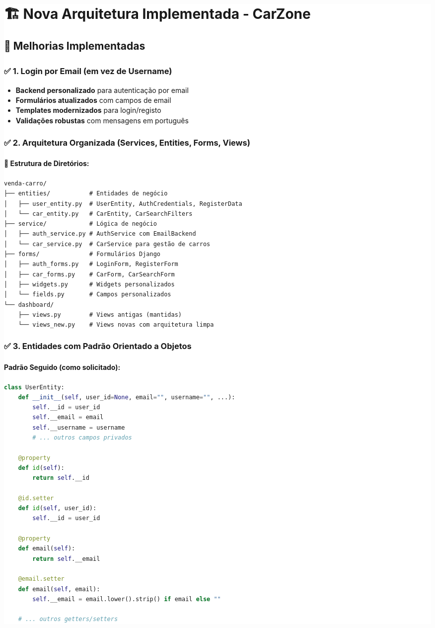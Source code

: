 # 🏗️ Nova Arquitetura Implementada - CarZone

## 🎯 Melhorias Implementadas

### ✅ **1. Login por Email (em vez de Username)**
- **Backend personalizado** para autenticação por email
- **Formulários atualizados** com campos de email
- **Templates modernizados** para login/registo
- **Validações robustas** com mensagens em português

### ✅ **2. Arquitetura Organizada (Services, Entities, Forms, Views)**

#### **📁 Estrutura de Diretórios:**
```
venda-carro/
├── entities/           # Entidades de negócio
│   ├── user_entity.py  # UserEntity, AuthCredentials, RegisterData
│   └── car_entity.py   # CarEntity, CarSearchFilters
├── service/            # Lógica de negócio
│   ├── auth_service.py # AuthService com EmailBackend
│   └── car_service.py  # CarService para gestão de carros
├── forms/              # Formulários Django
│   ├── auth_forms.py   # LoginForm, RegisterForm
│   ├── car_forms.py    # CarForm, CarSearchForm
│   ├── widgets.py      # Widgets personalizados
│   └── fields.py       # Campos personalizados
└── dashboard/
    ├── views.py        # Views antigas (mantidas)
    └── views_new.py    # Views novas com arquitetura limpa
```

### ✅ **3. Entidades com Padrão Orientado a Objetos**

#### **Padrão Seguido (como solicitado):**
```python
class UserEntity:
    def __init__(self, user_id=None, email="", username="", ...):
        self.__id = user_id
        self.__email = email
        self.__username = username
        # ... outros campos privados

    @property
    def id(self):
        return self.__id

    @id.setter
    def id(self, user_id):
        self.__id = user_id

    @property
    def email(self):
        return self.__email

    @email.setter
    def email(self, email):
        self.__email = email.lower().strip() if email else ""
    
    # ... outros getters/setters
```

